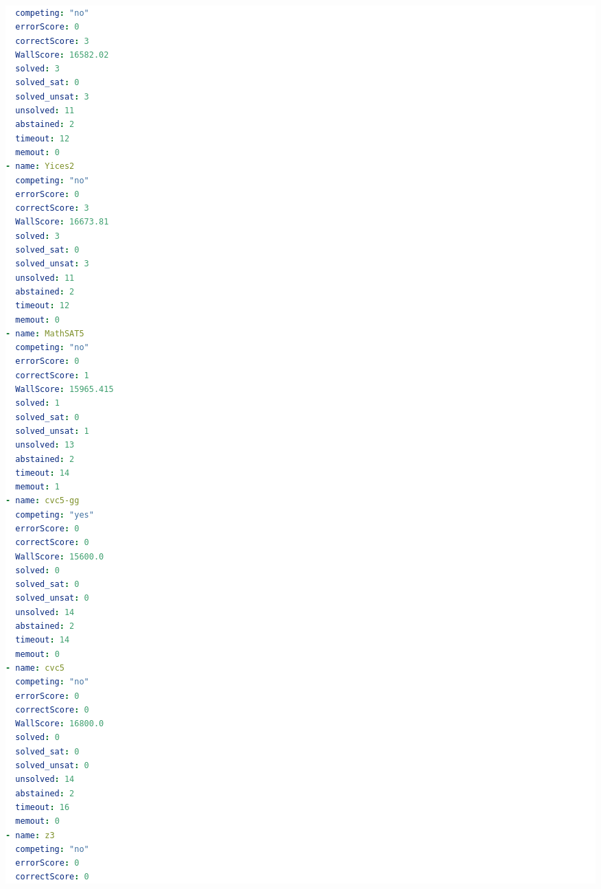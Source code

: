 ```yaml
  competing: "no"
  errorScore: 0
  correctScore: 3
  WallScore: 16582.02
  solved: 3
  solved_sat: 0
  solved_unsat: 3
  unsolved: 11
  abstained: 2
  timeout: 12
  memout: 0
- name: Yices2
  competing: "no"
  errorScore: 0
  correctScore: 3
  WallScore: 16673.81
  solved: 3
  solved_sat: 0
  solved_unsat: 3
  unsolved: 11
  abstained: 2
  timeout: 12
  memout: 0
- name: MathSAT5
  competing: "no"
  errorScore: 0
  correctScore: 1
  WallScore: 15965.415
  solved: 1
  solved_sat: 0
  solved_unsat: 1
  unsolved: 13
  abstained: 2
  timeout: 14
  memout: 1
- name: cvc5-gg
  competing: "yes"
  errorScore: 0
  correctScore: 0
  WallScore: 15600.0
  solved: 0
  solved_sat: 0
  solved_unsat: 0
  unsolved: 14
  abstained: 2
  timeout: 14
  memout: 0
- name: cvc5
  competing: "no"
  errorScore: 0
  correctScore: 0
  WallScore: 16800.0
  solved: 0
  solved_sat: 0
  solved_unsat: 0
  unsolved: 14
  abstained: 2
  timeout: 16
  memout: 0
- name: z3
  competing: "no"
  errorScore: 0
  correctScore: 0
```